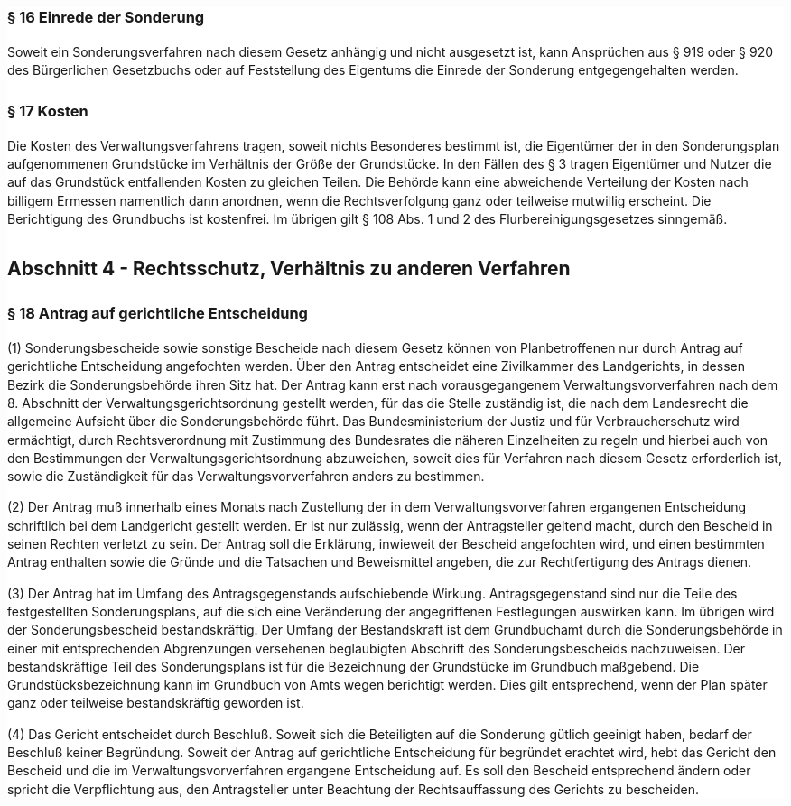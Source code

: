 
### § 16 Einrede der Sonderung

Soweit ein Sonderungsverfahren nach diesem Gesetz anhängig und nicht ausgesetzt ist, kann Ansprüchen aus § 919 oder § 920 des Bürgerlichen Gesetzbuchs oder auf Feststellung des Eigentums die Einrede der Sonderung entgegengehalten werden.


### § 17 Kosten

Die Kosten des Verwaltungsverfahrens tragen, soweit nichts Besonderes bestimmt ist, die Eigentümer der in den Sonderungsplan aufgenommenen Grundstücke im Verhältnis der Größe der Grundstücke. In den Fällen des § 3 tragen Eigentümer und Nutzer die auf das Grundstück entfallenden Kosten zu gleichen Teilen. Die Behörde kann eine abweichende Verteilung der Kosten nach billigem Ermessen namentlich dann anordnen, wenn die Rechtsverfolgung ganz oder teilweise mutwillig erscheint. Die Berichtigung des Grundbuchs ist kostenfrei. Im übrigen gilt § 108 Abs. 1 und 2 des Flurbereinigungsgesetzes sinngemäß.


## Abschnitt 4 - Rechtsschutz, Verhältnis zu anderen Verfahren



### § 18 Antrag auf gerichtliche Entscheidung

(1) Sonderungsbescheide sowie sonstige Bescheide nach diesem Gesetz können von Planbetroffenen nur durch Antrag auf gerichtliche Entscheidung angefochten werden. Über den Antrag entscheidet eine Zivilkammer des Landgerichts, in dessen Bezirk die Sonderungsbehörde ihren Sitz hat. Der Antrag kann erst nach vorausgegangenem Verwaltungsvorverfahren nach dem 8. Abschnitt der Verwaltungsgerichtsordnung gestellt werden, für das die Stelle zuständig ist, die nach dem Landesrecht die allgemeine Aufsicht über die Sonderungsbehörde führt. Das Bundesministerium der Justiz und für Verbraucherschutz wird ermächtigt, durch Rechtsverordnung mit Zustimmung des Bundesrates die näheren Einzelheiten zu regeln und hierbei auch von den Bestimmungen der Verwaltungsgerichtsordnung abzuweichen, soweit dies für Verfahren nach diesem Gesetz erforderlich ist, sowie die Zuständigkeit für das Verwaltungsvorverfahren anders zu bestimmen.

(2) Der Antrag muß innerhalb eines Monats nach Zustellung der in dem Verwaltungsvorverfahren ergangenen Entscheidung schriftlich bei dem Landgericht gestellt werden. Er ist nur zulässig, wenn der Antragsteller geltend macht, durch den Bescheid in seinen Rechten verletzt zu sein. Der Antrag soll die Erklärung, inwieweit der Bescheid angefochten wird, und einen bestimmten Antrag enthalten sowie die Gründe und die Tatsachen und Beweismittel angeben, die zur Rechtfertigung des Antrags dienen.

(3) Der Antrag hat im Umfang des Antragsgegenstands aufschiebende Wirkung. Antragsgegenstand sind nur die Teile des festgestellten Sonderungsplans, auf die sich eine Veränderung der angegriffenen Festlegungen auswirken kann. Im übrigen wird der Sonderungsbescheid bestandskräftig. Der Umfang der Bestandskraft ist dem Grundbuchamt durch die Sonderungsbehörde in einer mit entsprechenden Abgrenzungen versehenen beglaubigten Abschrift des Sonderungsbescheids nachzuweisen. Der bestandskräftige Teil des Sonderungsplans ist für die Bezeichnung der Grundstücke im Grundbuch maßgebend. Die Grundstücksbezeichnung kann im Grundbuch von Amts wegen berichtigt werden. Dies gilt entsprechend, wenn der Plan später ganz oder teilweise bestandskräftig geworden ist.

(4) Das Gericht entscheidet durch Beschluß. Soweit sich die Beteiligten auf die Sonderung gütlich geeinigt haben, bedarf der Beschluß keiner Begründung. Soweit der Antrag auf gerichtliche Entscheidung für begründet erachtet wird, hebt das Gericht den Bescheid und die im Verwaltungsvorverfahren ergangene Entscheidung auf. Es soll den Bescheid entsprechend ändern oder spricht die Verpflichtung aus, den Antragsteller unter Beachtung der Rechtsauffassung des Gerichts zu bescheiden.
